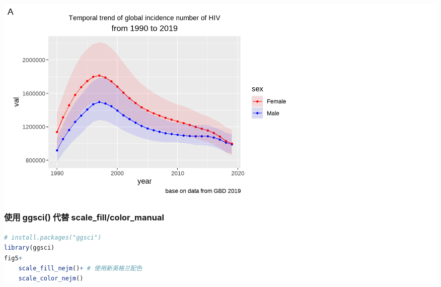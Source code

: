 <img src="03_ggplot2_files/figure-html/unnamed-chunk-23-1.png" width="576" />

### 使用 ggsci() 代替 scale_fill/color_manual


```r
# install.packages("ggsci")
library(ggsci)
fig5+
    scale_fill_nejm()+ # 使用新英格兰配色
    scale_color_nejm()
```

